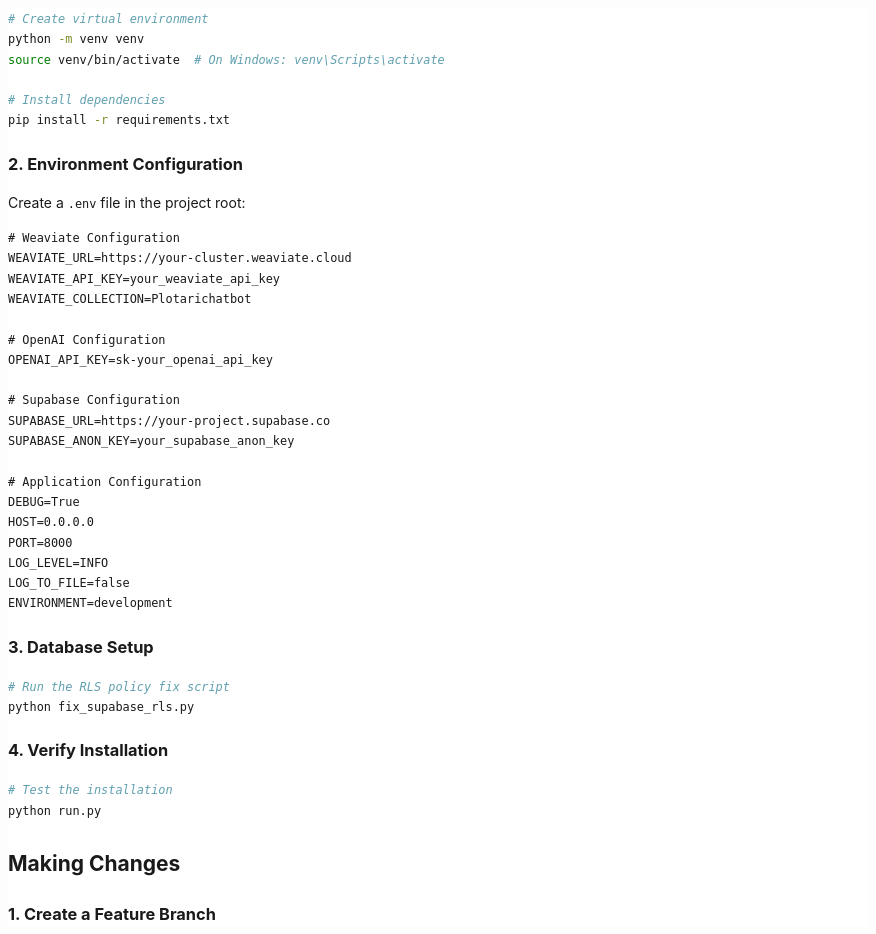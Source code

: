 ```bash
# Create virtual environment
python -m venv venv
source venv/bin/activate  # On Windows: venv\Scripts\activate

# Install dependencies
pip install -r requirements.txt
```

### 2. Environment Configuration

Create a `.env` file in the project root:

```env
# Weaviate Configuration
WEAVIATE_URL=https://your-cluster.weaviate.cloud
WEAVIATE_API_KEY=your_weaviate_api_key
WEAVIATE_COLLECTION=Plotarichatbot

# OpenAI Configuration
OPENAI_API_KEY=sk-your_openai_api_key

# Supabase Configuration
SUPABASE_URL=https://your-project.supabase.co
SUPABASE_ANON_KEY=your_supabase_anon_key

# Application Configuration
DEBUG=True
HOST=0.0.0.0
PORT=8000
LOG_LEVEL=INFO
LOG_TO_FILE=false
ENVIRONMENT=development
```

### 3. Database Setup

```bash
# Run the RLS policy fix script
python fix_supabase_rls.py
```

### 4. Verify Installation

```bash
# Test the installation
python run.py
```

## Making Changes

### 1. Create a Feature Branch
